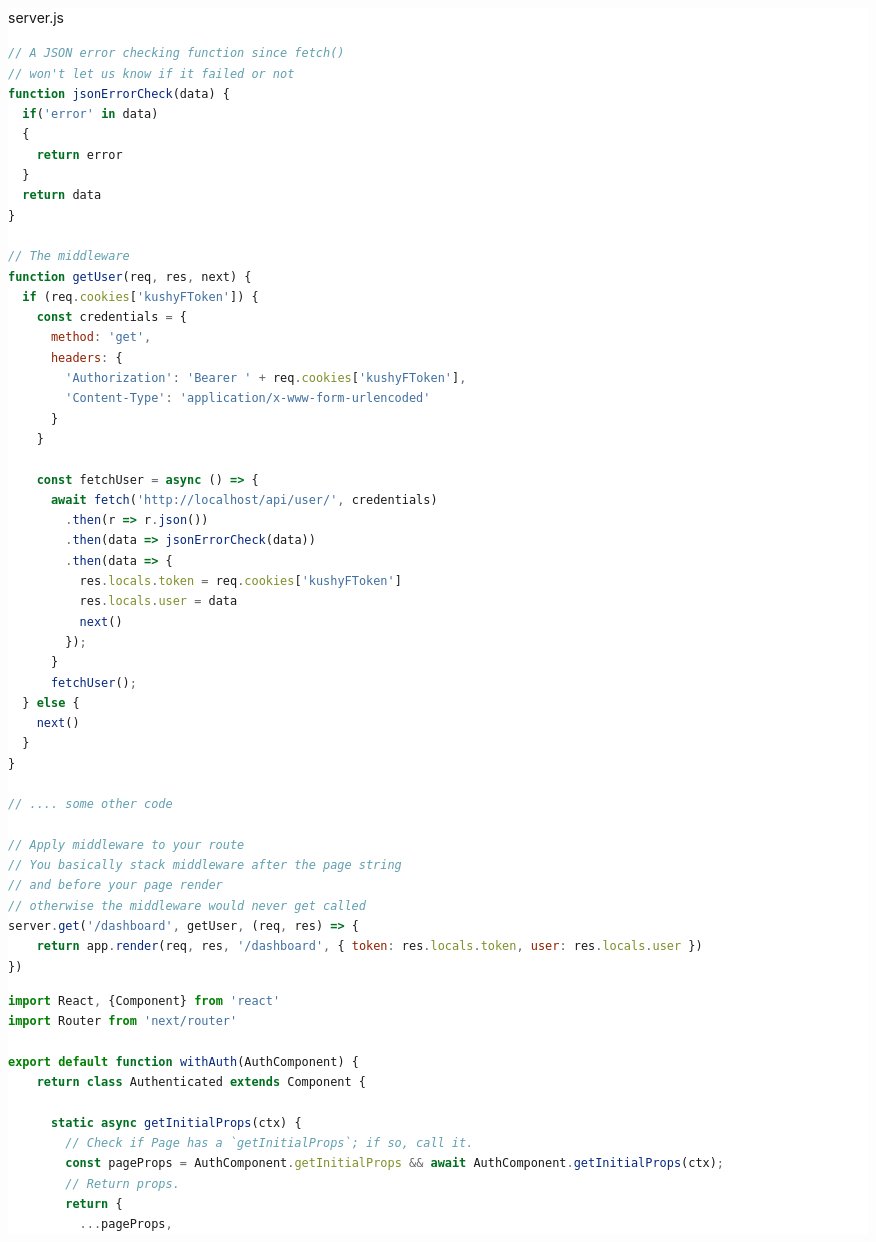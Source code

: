server.js

```js
// A JSON error checking function since fetch()
// won't let us know if it failed or not
function jsonErrorCheck(data) {
  if('error' in data)
  {
    return error
  }
  return data
}

// The middleware
function getUser(req, res, next) {
  if (req.cookies['kushyFToken']) {
    const credentials = {
      method: 'get',
      headers: {
        'Authorization': 'Bearer ' + req.cookies['kushyFToken'],
        'Content-Type': 'application/x-www-form-urlencoded'
      }
    }

    const fetchUser = async () => {
      await fetch('http://localhost/api/user/', credentials)
        .then(r => r.json())
        .then(data => jsonErrorCheck(data))
        .then(data => {
          res.locals.token = req.cookies['kushyFToken']
          res.locals.user = data
          next()        
        });
      }
      fetchUser();
  } else {
    next()
  }
}

// .... some other code

// Apply middleware to your route
// You basically stack middleware after the page string
// and before your page render 
// otherwise the middleware would never get called
server.get('/dashboard', getUser, (req, res) => {
    return app.render(req, res, '/dashboard', { token: res.locals.token, user: res.locals.user })
})
```

```js
import React, {Component} from 'react'
import Router from 'next/router'

export default function withAuth(AuthComponent) {
    return class Authenticated extends Component {

      static async getInitialProps(ctx) {
        // Check if Page has a `getInitialProps`; if so, call it.
        const pageProps = AuthComponent.getInitialProps && await AuthComponent.getInitialProps(ctx);
        // Return props.
        return { 
          ...pageProps,
```